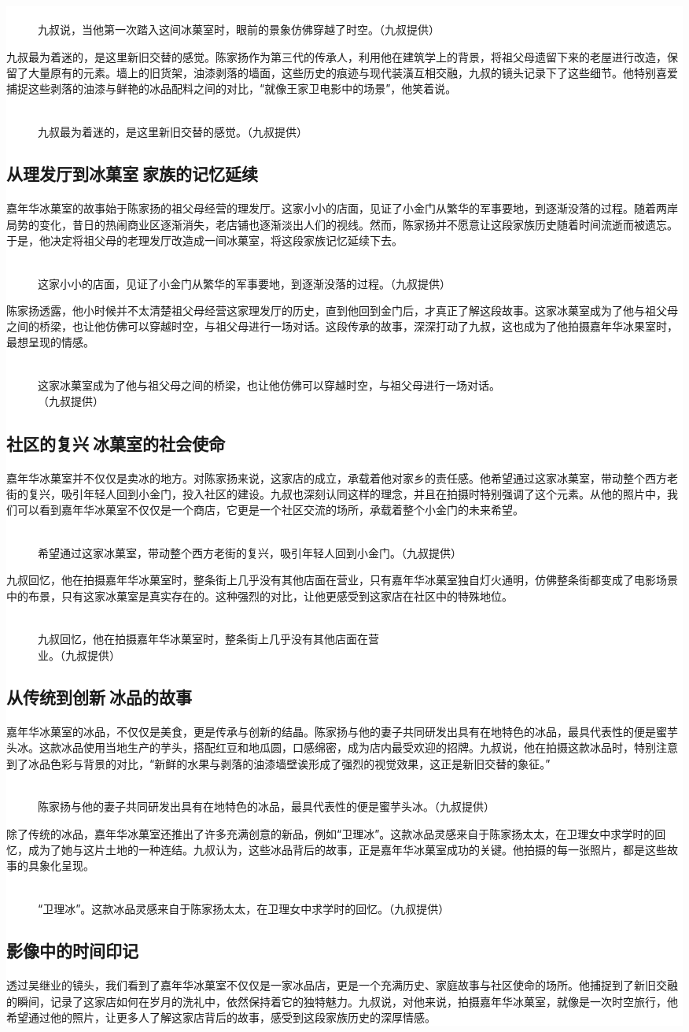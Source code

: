 <figure id="attachment_14356398" aria-describedby="caption-attachment-14356398" style="width: 600px" class="wp-caption aligncenter"><a target="_blank" href="https://i.epochtimes.com/assets/uploads/2024/10/id14356398-718328.jpg"><img loading="lazy" decoding="async" class="size-large wp-image-14356398" src="https://i.epochtimes.com/assets/uploads/2024/10/id14356398-718328-600x400.jpg" alt="" width="600" b="400" /></a><figcaption id="caption-attachment-14356398" class="wp-caption-text">九叔说，当他第一次踏入这间冰菓室时，眼前的景象仿佛穿越了时空。（九叔提供）</figcaption></figure>
<p>九叔最为着迷的，是这里新旧交替的感觉。陈家扬作为第三代的传承人，利用他在建筑学上的背景，将祖父母遗留下来的老屋进行改造，保留了大量原有的元素。墙上的旧货架，油漆剥落的墙面，这些历史的痕迹与现代装潢互相交融，九叔的镜头记录下了这些细节。他特别喜爱捕捉这些剥落的油漆与鲜艳的冰品配料之间的对比，“就像王家卫电影中的场景”，他笑着说。</p>
<figure id="attachment_14356399" aria-describedby="caption-attachment-14356399" style="width: 600px" class="wp-caption aligncenter"><a target="_blank" href="https://i.epochtimes.com/assets/uploads/2024/10/id14356399-718329.jpg"><img loading="lazy" decoding="async" class="size-large wp-image-14356399" src="https://i.epochtimes.com/assets/uploads/2024/10/id14356399-718329-600x400.jpg" alt="" width="600" b="400" /></a><figcaption id="caption-attachment-14356399" class="wp-caption-text">九叔最为着迷的，是这里新旧交替的感觉。（九叔提供）</figcaption></figure>
<h2>从理发厅到冰菓室 家族的记忆延续</h2>
<p>嘉年华冰菓室的故事始于陈家扬的祖父母经营的理发厅。这家小小的店面，见证了小金门从繁华的军事要地，到逐渐没落的过程。随着两岸局势的变化，昔日的热闹商业区逐渐消失，老店铺也逐渐淡出人们的视线。然而，陈家扬并不愿意让这段家族历史随着时间流逝而被遗忘。于是，他决定将祖父母的老理发厅改造成一间冰菓室，将这段家族记忆延续下去。</p>
<figure id="attachment_14356400" aria-describedby="caption-attachment-14356400" style="width: 600px" class="wp-caption aligncenter"><a target="_blank" href="https://i.epochtimes.com/assets/uploads/2024/10/id14356400-718330.jpg"><img loading="lazy" decoding="async" class="size-large wp-image-14356400" src="https://i.epochtimes.com/assets/uploads/2024/10/id14356400-718330-600x400.jpg" alt="" width="600" b="400" /></a><figcaption id="caption-attachment-14356400" class="wp-caption-text">这家小小的店面，见证了小金门从繁华的军事要地，到逐渐没落的过程。（九叔提供）</figcaption></figure>
<p>陈家扬透露，他小时候并不太清楚祖父母经营这家理发厅的历史，直到他回到金门后，才真正了解这段故事。这家冰菓室成为了他与祖父母之间的桥梁，也让他仿佛可以穿越时空，与祖父母进行一场对话。这段传承的故事，深深打动了九叔，这也成为了他拍摄嘉年华冰果室时，最想呈现的情感。</p>
<figure id="attachment_14356401" aria-describedby="caption-attachment-14356401" style="width: 600px" class="wp-caption aligncenter"><a target="_blank" href="https://i.epochtimes.com/assets/uploads/2024/10/id14356401-718331.jpg"><img loading="lazy" decoding="async" class="size-large wp-image-14356401" src="https://i.epochtimes.com/assets/uploads/2024/10/id14356401-718331-600x400.jpg" alt="" width="600" b="400" /></a><figcaption id="caption-attachment-14356401" class="wp-caption-text">这家冰菓室成为了他与祖父母之间的桥梁，也让他仿佛可以穿越时空，与祖父母进行一场对话。（九叔提供）</figcaption></figure>
<h2>社区的复兴 冰菓室的社会使命</h2>
<p>嘉年华冰菓室并不仅仅是卖冰的地方。对陈家扬来说，这家店的成立，承载着他对家乡的责任感。他希望通过这家冰菓室，带动整个西方老街的复兴，吸引年轻人回到小金门，投入社区的建设。九叔也深刻认同这样的理念，并且在拍摄时特别强调了这个元素。从他的照片中，我们可以看到嘉年华冰菓室不仅仅是一个商店，它更是一个社区交流的场所，承载着整个小金门的未来希望。</p>
<figure id="attachment_14356402" aria-describedby="caption-attachment-14356402" style="width: 600px" class="wp-caption aligncenter"><a target="_blank" href="https://i.epochtimes.com/assets/uploads/2024/10/id14356402-718332.jpg"><img loading="lazy" decoding="async" class="size-large wp-image-14356402" src="https://i.epochtimes.com/assets/uploads/2024/10/id14356402-718332-600x400.jpg" alt="" width="600" b="400" /></a><figcaption id="caption-attachment-14356402" class="wp-caption-text">希望通过这家冰菓室，带动整个西方老街的复兴，吸引年轻人回到小金门。（九叔提供）</figcaption></figure>
<p>九叔回忆，他在拍摄嘉年华冰菓室时，整条街上几乎没有其他店面在营业，只有嘉年华冰菓室独自灯火通明，仿佛整条街都变成了电影场景中的布景，只有这家冰菓室是真实存在的。这种强烈的对比，让他更感受到这家店在社区中的特殊地位。</p>
<figure id="attachment_14356403" aria-describedby="caption-attachment-14356403" style="width: 450px" class="wp-caption aligncenter"><a target="_blank" href="https://i.epochtimes.com/assets/uploads/2024/10/id14356403-718333.jpg"><img loading="lazy" decoding="async" class=" wp-image-14356403" src="https://i.epochtimes.com/assets/uploads/2024/10/id14356403-718333-600x900.jpg" alt="" width="450" b="675" /></a><figcaption id="caption-attachment-14356403" class="wp-caption-text">九叔回忆，他在拍摄嘉年华冰菓室时，整条街上几乎没有其他店面在营业。（九叔提供）</figcaption></figure>
<h2>从传统到创新 冰品的故事</h2>
<p>嘉年华冰菓室的冰品，不仅仅是美食，更是传承与创新的结晶。陈家扬与他的妻子共同研发出具有在地特色的冰品，最具代表性的便是蜜芋头冰。这款冰品使用当地生产的芋头，搭配红豆和地瓜圆，口感绵密，成为店内最受欢迎的招牌。九叔说，他在拍摄这款冰品时，特别注意到了冰品色彩与背景的对比，“新鲜的水果与剥落的油漆墙壁诶形成了强烈的视觉效果，这正是新旧交替的象征。”</p>
<figure id="attachment_14356404" aria-describedby="caption-attachment-14356404" style="width: 600px" class="wp-caption aligncenter"><a target="_blank" href="https://i.epochtimes.com/assets/uploads/2024/10/id14356404-718334.jpg"><img loading="lazy" decoding="async" class="size-large wp-image-14356404" src="https://i.epochtimes.com/assets/uploads/2024/10/id14356404-718334-600x400.jpg" alt="" width="600" b="400" /></a><figcaption id="caption-attachment-14356404" class="wp-caption-text">陈家扬与他的妻子共同研发出具有在地特色的冰品，最具代表性的便是蜜芋头冰。（九叔提供）</figcaption></figure>
<p>除了传统的冰品，嘉年华冰菓室还推出了许多充满创意的新品，例如“卫理冰”。这款冰品灵感来自于陈家扬太太，在卫理女中求学时的回忆，成为了她与这片土地的一种连结。九叔认为，这些冰品背后的故事，正是嘉年华冰菓室成功的关键。他拍摄的每一张照片，都是这些故事的具象化呈现。</p>
<figure id="attachment_14356405" aria-describedby="caption-attachment-14356405" style="width: 600px" class="wp-caption aligncenter"><a target="_blank" href="https://i.epochtimes.com/assets/uploads/2024/10/id14356405-718335.jpg"><img loading="lazy" decoding="async" class=" wp-image-14356405" src="https://i.epochtimes.com/assets/uploads/2024/10/id14356405-718335.jpg" alt="" width="600" b="398" /></a><figcaption id="caption-attachment-14356405" class="wp-caption-text">“卫理冰”。这款冰品灵感来自于陈家扬太太，在卫理女中求学时的回忆。（九叔提供）</figcaption></figure>
<h2>影像中的时间印记</h2>
<p>透过吴继业的镜头，我们看到了嘉年华冰菓室不仅仅是一家冰品店，更是一个充满历史、家庭故事与社区使命的场所。他捕捉到了新旧交融的瞬间，记录了这家店如何在岁月的洗礼中，依然保持着它的独特魅力。九叔说，对他来说，拍摄嘉年华冰菓室，就像是一次时空旅行，他希望通过他的照片，让更多人了解这家店背后的故事，感受到这段家族历史的深厚情感。</p>